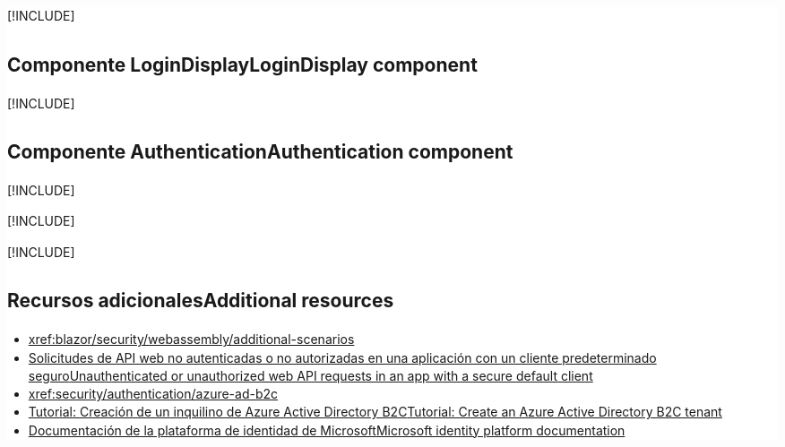[!INCLUDE[](~/includes/blazor-security/redirecttologin-component.md)]

## <a name="logindisplay-component"></a><span data-ttu-id="3d105-175">Componente LoginDisplay</span><span class="sxs-lookup"><span data-stu-id="3d105-175">LoginDisplay component</span></span>

[!INCLUDE[](~/includes/blazor-security/logindisplay-component.md)]

## <a name="authentication-component"></a><span data-ttu-id="3d105-176">Componente Authentication</span><span class="sxs-lookup"><span data-stu-id="3d105-176">Authentication component</span></span>

[!INCLUDE[](~/includes/blazor-security/authentication-component.md)]

[!INCLUDE[](~/includes/blazor-security/wasm-aad-b2c-userflows.md)]

[!INCLUDE[](~/includes/blazor-security/troubleshoot.md)]

## <a name="additional-resources"></a><span data-ttu-id="3d105-177">Recursos adicionales</span><span class="sxs-lookup"><span data-stu-id="3d105-177">Additional resources</span></span>

* <xref:blazor/security/webassembly/additional-scenarios>
* [<span data-ttu-id="3d105-178">Solicitudes de API web no autenticadas o no autorizadas en una aplicación con un cliente predeterminado seguro</span><span class="sxs-lookup"><span data-stu-id="3d105-178">Unauthenticated or unauthorized web API requests in an app with a secure default client</span></span>](xref:blazor/security/webassembly/additional-scenarios#unauthenticated-or-unauthorized-web-api-requests-in-an-app-with-a-secure-default-client)
* <xref:security/authentication/azure-ad-b2c>
* [<span data-ttu-id="3d105-179">Tutorial: Creación de un inquilino de Azure Active Directory B2C</span><span class="sxs-lookup"><span data-stu-id="3d105-179">Tutorial: Create an Azure Active Directory B2C tenant</span></span>](/azure/active-directory-b2c/tutorial-create-tenant)
* [<span data-ttu-id="3d105-180">Documentación de la plataforma de identidad de Microsoft</span><span class="sxs-lookup"><span data-stu-id="3d105-180">Microsoft identity platform documentation</span></span>](/azure/active-directory/develop/)
